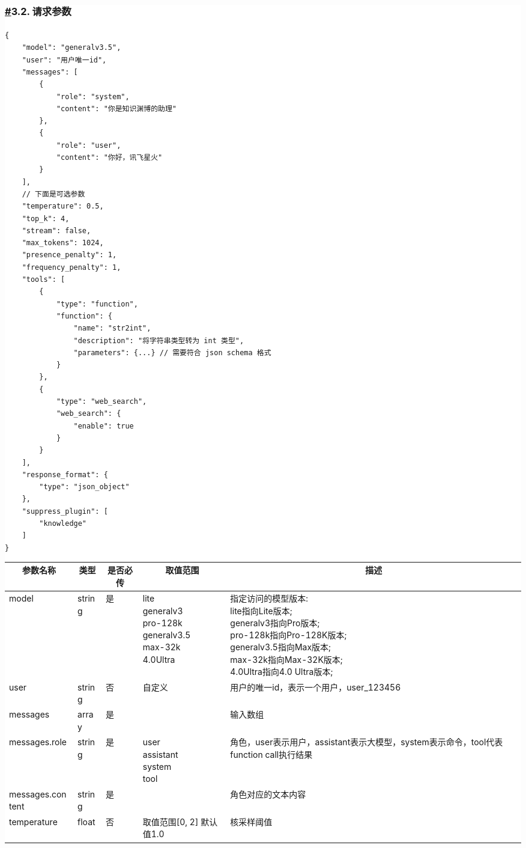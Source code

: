 ### [#](https://www.xfyun.cn/doc/spark/HTTP%E8%B0%83%E7%94%A8%E6%96%87%E6%A1%A3.html#_3-2-%E8%AF%B7%E6%B1%82%E5%8F%82%E6%95%B0)3.2. 请求参数

```
{
    "model": "generalv3.5",
    "user": "用户唯一id",
    "messages": [
        {
            "role": "system",
            "content": "你是知识渊博的助理"
        },
        {
            "role": "user",
            "content": "你好，讯飞星火"
        }
    ],
    // 下面是可选参数
    "temperature": 0.5,
    "top_k": 4,
    "stream": false,
    "max_tokens": 1024,
    "presence_penalty": 1,
    "frequency_penalty": 1,
    "tools": [
        {
            "type": "function",
            "function": {
                "name": "str2int",
                "description": "将字符串类型转为 int 类型",
                "parameters": {...} // 需要符合 json schema 格式
            }
        },
        {
            "type": "web_search",
            "web_search": {
                "enable": true
            }
        }
    ],
    "response_format": {
        "type": "json_object"
    },
    "suppress_plugin": [
        "knowledge"
    ]
}
```

  

|参数名称|类型|是否必传|取值范围|描述|
|---|---|---|---|---|
|model|string|是|lite  <br>generalv3  <br>pro-128k  <br>generalv3.5  <br>max-32k  <br>4.0Ultra|指定访问的模型版本:  <br>lite指向Lite版本;  <br>generalv3指向Pro版本;  <br>pro-128k指向Pro-128K版本;  <br>generalv3.5指向Max版本;  <br>max-32k指向Max-32K版本;  <br>4.0Ultra指向4.0 Ultra版本;|
|user|string|否|自定义|用户的唯一id，表示一个用户，user_123456|
|messages|array|是||输入数组|
|messages.role|string|是|user  <br>assistant  <br>system  <br>tool|角色，user表示用户，assistant表示大模型，system表示命令，tool代表function call执行结果|
|messages.content|string|是||角色对应的文本内容|
|temperature|float|否|取值范围[0, 2] 默认值1.0|核采样阈值|
